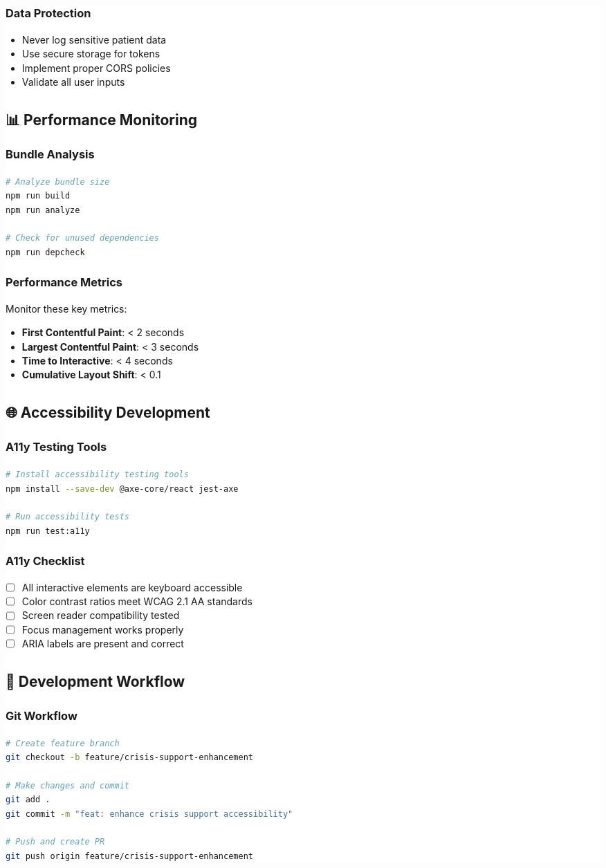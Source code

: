 ### Data Protection
- Never log sensitive patient data
- Use secure storage for tokens
- Implement proper CORS policies
- Validate all user inputs

## 📊 Performance Monitoring

### Bundle Analysis
```bash
# Analyze bundle size
npm run build
npm run analyze

# Check for unused dependencies
npm run depcheck
```

### Performance Metrics
Monitor these key metrics:
- **First Contentful Paint**: < 2 seconds
- **Largest Contentful Paint**: < 3 seconds
- **Time to Interactive**: < 4 seconds
- **Cumulative Layout Shift**: < 0.1

## 🌐 Accessibility Development

### A11y Testing Tools
```bash
# Install accessibility testing tools
npm install --save-dev @axe-core/react jest-axe

# Run accessibility tests
npm run test:a11y
```

### A11y Checklist
- [ ] All interactive elements are keyboard accessible
- [ ] Color contrast ratios meet WCAG 2.1 AA standards
- [ ] Screen reader compatibility tested
- [ ] Focus management works properly
- [ ] ARIA labels are present and correct

## 🔄 Development Workflow

### Git Workflow
```bash
# Create feature branch
git checkout -b feature/crisis-support-enhancement

# Make changes and commit
git add .
git commit -m "feat: enhance crisis support accessibility"

# Push and create PR
git push origin feature/crisis-support-enhancement
```
